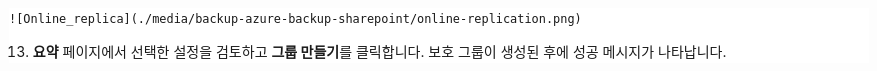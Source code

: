     ![Online_replica](./media/backup-azure-backup-sharepoint/online-replication.png)
13. **요약** 페이지에서 선택한 설정을 검토하고 **그룹 만들기**를 클릭합니다. 보호 그룹이 생성된 후에 성공 메시지가 나타납니다.
